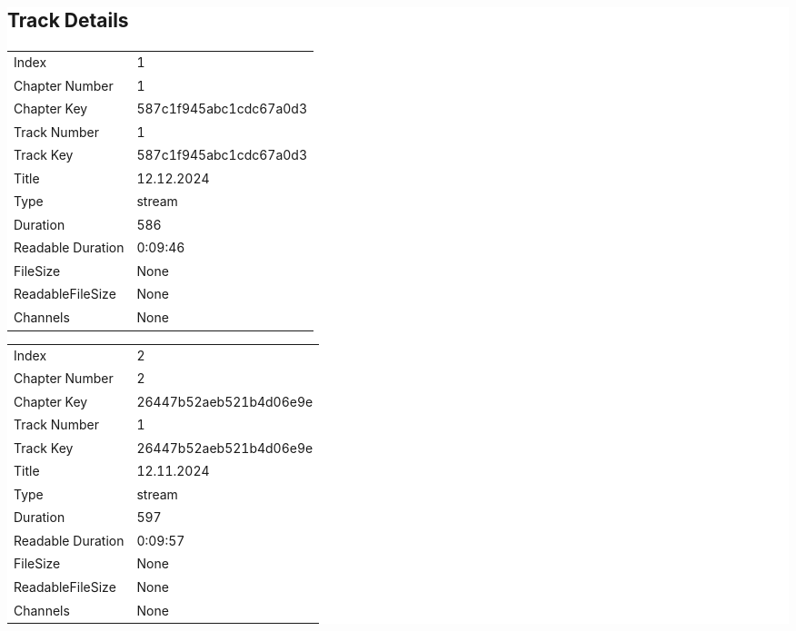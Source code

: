 
## Track Details

|  |  |
| - | - |
| Index | 1 |
| Chapter Number | 1 |
| Chapter Key | 587c1f945abc1cdc67a0d3 |
| Track Number | 1 |
| Track Key | 587c1f945abc1cdc67a0d3 |
| Title | 12.12.2024 |
| Type | stream |
| Duration | 586 |
| Readable Duration | 0:09:46 |
| FileSize | None |
| ReadableFileSize | None |
| Channels | None |

|  |  |
| - | - |
| Index | 2 |
| Chapter Number | 2 |
| Chapter Key | 26447b52aeb521b4d06e9e |
| Track Number | 1 |
| Track Key | 26447b52aeb521b4d06e9e |
| Title | 12.11.2024 |
| Type | stream |
| Duration | 597 |
| Readable Duration | 0:09:57 |
| FileSize | None |
| ReadableFileSize | None |
| Channels | None |
